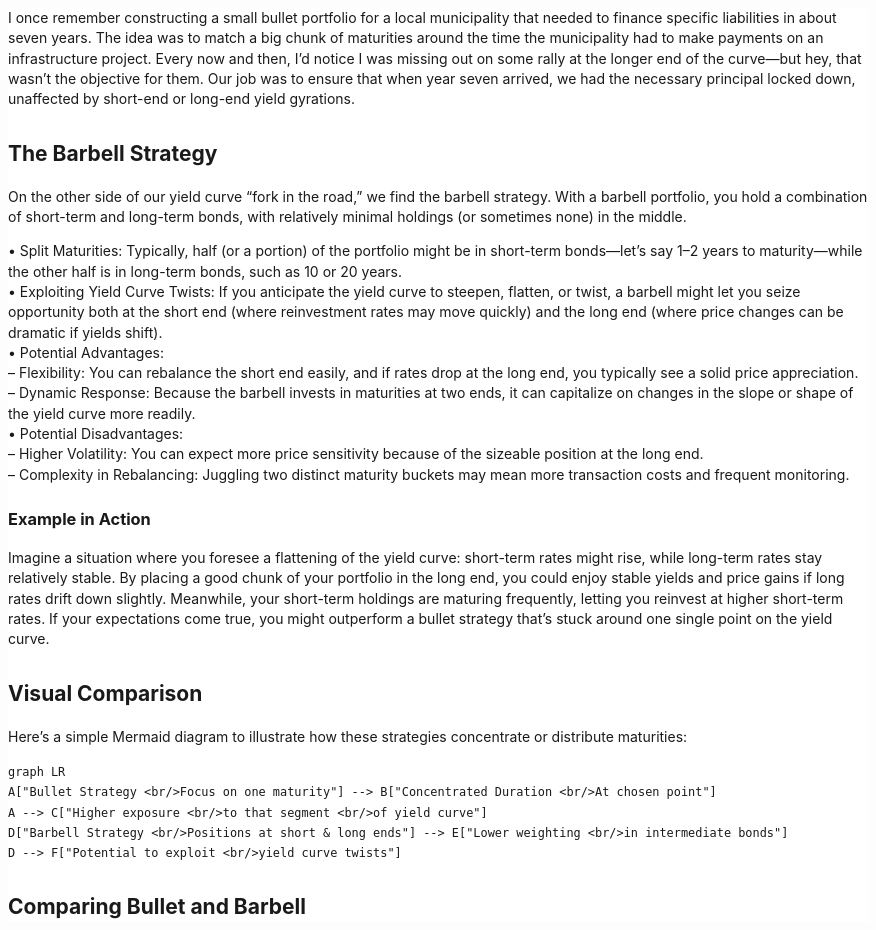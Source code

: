 I once remember constructing a small bullet portfolio for a local municipality that needed to finance specific liabilities in about seven years. The idea was to match a big chunk of maturities around the time the municipality had to make payments on an infrastructure project. Every now and then, I’d notice I was missing out on some rally at the longer end of the curve—but hey, that wasn’t the objective for them. Our job was to ensure that when year seven arrived, we had the necessary principal locked down, unaffected by short-end or long-end yield gyrations.

## The Barbell Strategy

On the other side of our yield curve “fork in the road,” we find the barbell strategy. With a barbell portfolio, you hold a combination of short-term and long-term bonds, with relatively minimal holdings (or sometimes none) in the middle.

• Split Maturities: Typically, half (or a portion) of the portfolio might be in short-term bonds—let’s say 1–2 years to maturity—while the other half is in long-term bonds, such as 10 or 20 years.  
• Exploiting Yield Curve Twists: If you anticipate the yield curve to steepen, flatten, or twist, a barbell might let you seize opportunity both at the short end (where reinvestment rates may move quickly) and the long end (where price changes can be dramatic if yields shift).  
• Potential Advantages:  
  – Flexibility: You can rebalance the short end easily, and if rates drop at the long end, you typically see a solid price appreciation.  
  – Dynamic Response: Because the barbell invests in maturities at two ends, it can capitalize on changes in the slope or shape of the yield curve more readily.  
• Potential Disadvantages:  
  – Higher Volatility: You can expect more price sensitivity because of the sizeable position at the long end.  
  – Complexity in Rebalancing: Juggling two distinct maturity buckets may mean more transaction costs and frequent monitoring.

### Example in Action

Imagine a situation where you foresee a flattening of the yield curve: short-term rates might rise, while long-term rates stay relatively stable. By placing a good chunk of your portfolio in the long end, you could enjoy stable yields and price gains if long rates drift down slightly. Meanwhile, your short-term holdings are maturing frequently, letting you reinvest at higher short-term rates. If your expectations come true, you might outperform a bullet strategy that’s stuck around one single point on the yield curve.

## Visual Comparison

Here’s a simple Mermaid diagram to illustrate how these strategies concentrate or distribute maturities:

```mermaid
graph LR
A["Bullet Strategy <br/>Focus on one maturity"] --> B["Concentrated Duration <br/>At chosen point"]
A --> C["Higher exposure <br/>to that segment <br/>of yield curve"]
D["Barbell Strategy <br/>Positions at short & long ends"] --> E["Lower weighting <br/>in intermediate bonds"]
D --> F["Potential to exploit <br/>yield curve twists"]
```

## Comparing Bullet and Barbell
